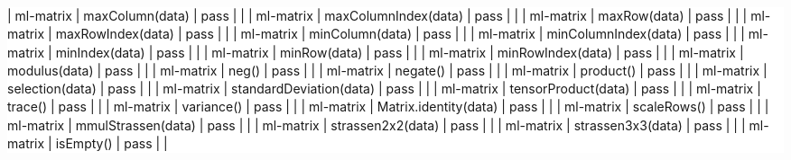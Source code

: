 | ml-matrix |         maxColumn(data)         |     pass     |       |
| ml-matrix |      maxColumnIndex(data)       |     pass     |       |
| ml-matrix |          maxRow(data)           |     pass     |       |
| ml-matrix |        maxRowIndex(data)        |     pass     |       |
| ml-matrix |         minColumn(data)         |     pass     |       |
| ml-matrix |      minColumnIndex(data)       |     pass     |       |
| ml-matrix |         minIndex(data)          |     pass     |       |
| ml-matrix |          minRow(data)           |     pass     |       |
| ml-matrix |        minRowIndex(data)        |     pass     |       |
| ml-matrix |          modulus(data)          |     pass     |       |
| ml-matrix |              neg()              |     pass     |       |
| ml-matrix |            negate()             |     pass     |       |
| ml-matrix |            product()            |     pass     |       |
| ml-matrix |         selection(data)         |     pass     |       |
| ml-matrix |     standardDeviation(data)     |     pass     |       |
| ml-matrix |       tensorProduct(data)       |     pass     |       |
| ml-matrix |             trace()             |     pass     |       |
| ml-matrix |           variance()            |     pass     |       |
| ml-matrix |      Matrix.identity(data)      |     pass     |       |
| ml-matrix |           scaleRows()           |     pass     |       |
| ml-matrix |       mmulStrassen(data)        |     pass     |       |
| ml-matrix |        strassen2x2(data)        |     pass     |       |
| ml-matrix |        strassen3x3(data)        |     pass     |       |
| ml-matrix |           isEmpty()             |     pass     |       |